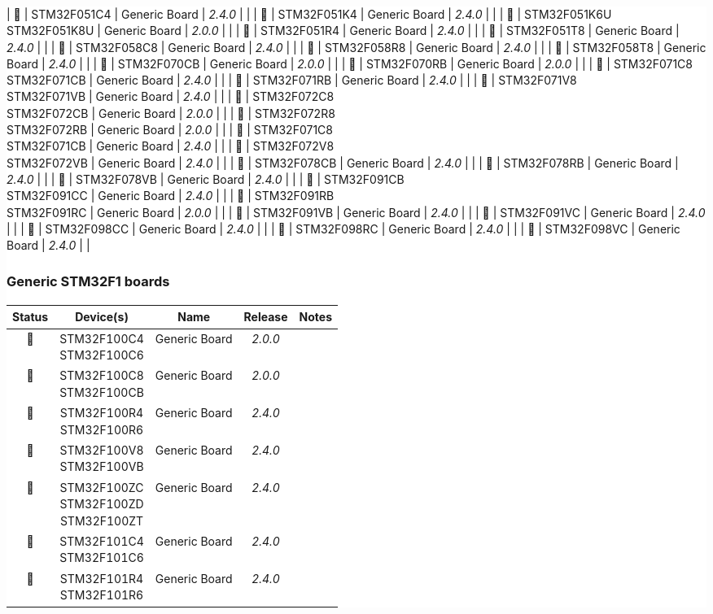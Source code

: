 | :green_heart:  | STM32F051C4 | Generic Board | *2.4.0* |  |
| :green_heart:  | STM32F051K4 | Generic Board | *2.4.0* |  |
| :green_heart: | STM32F051K6U<br>STM32F051K8U | Generic Board | *2.0.0* |  |
| :green_heart:  | STM32F051R4 | Generic Board | *2.4.0* |  |
| :green_heart:  | STM32F051T8 | Generic Board | *2.4.0* |  |
| :green_heart:  | STM32F058C8 | Generic Board | *2.4.0* |  |
| :green_heart:  | STM32F058R8 | Generic Board | *2.4.0* |  |
| :green_heart:  | STM32F058T8 | Generic Board | *2.4.0* |  |
| :green_heart: | STM32F070CB | Generic Board | *2.0.0* |  |
| :green_heart: | STM32F070RB | Generic Board | *2.0.0* |  |
| :green_heart:  | STM32F071C8<br>STM32F071CB | Generic Board | *2.4.0* |  |
| :green_heart:  | STM32F071RB | Generic Board | *2.4.0* |  |
| :green_heart:  | STM32F071V8<br>STM32F071VB | Generic Board | *2.4.0* |  |
| :green_heart: | STM32F072C8<br>STM32F072CB | Generic Board | *2.0.0* |  |
| :green_heart: | STM32F072R8<br>STM32F072RB | Generic Board | *2.0.0* |  |
| :green_heart:  | STM32F071C8<br>STM32F071CB | Generic Board | *2.4.0* |  |
| :green_heart:  | STM32F072V8<br>STM32F072VB | Generic Board | *2.4.0* |  |
| :green_heart:  | STM32F078CB | Generic Board | *2.4.0* |  |
| :green_heart:  | STM32F078RB | Generic Board | *2.4.0* |  |
| :green_heart:  | STM32F078VB | Generic Board | *2.4.0* |  |
| :green_heart:  | STM32F091CB<br>STM32F091CC | Generic Board | *2.4.0* |  |
| :green_heart: | STM32F091RB<br>STM32F091RC | Generic Board | *2.0.0* |  |
| :green_heart:  | STM32F091VB | Generic Board | *2.4.0* |  |
| :green_heart:  | STM32F091VC | Generic Board | *2.4.0* |  |
| :green_heart:  | STM32F098CC | Generic Board | *2.4.0* |  |
| :green_heart:  | STM32F098RC | Generic Board | *2.4.0* |  |
| :green_heart:  | STM32F098VC | Generic Board | *2.4.0* |  |

### Generic STM32F1 boards

| Status | Device(s) | Name | Release | Notes |
| :----: | :-------: | ---- | :-----: | :---- |
| :green_heart: | STM32F100C4<br>STM32F100C6 | Generic Board | *2.0.0* |  |
| :green_heart: | STM32F100C8<br>STM32F100CB | Generic Board | *2.0.0* |  |
| :green_heart:  | STM32F100R4<br>STM32F100R6 | Generic Board | *2.4.0* |  |
| :green_heart:  | STM32F100V8<br>STM32F100VB | Generic Board | *2.4.0* |  |
| :green_heart:  | STM32F100ZC<br>STM32F100ZD<br>STM32F100ZT | Generic Board | *2.4.0* |  |
| :green_heart:  | STM32F101C4<br>STM32F101C6 | Generic Board | *2.4.0* |  |
| :green_heart:  | STM32F101R4<br>STM32F101R6 | Generic Board | *2.4.0* |  |